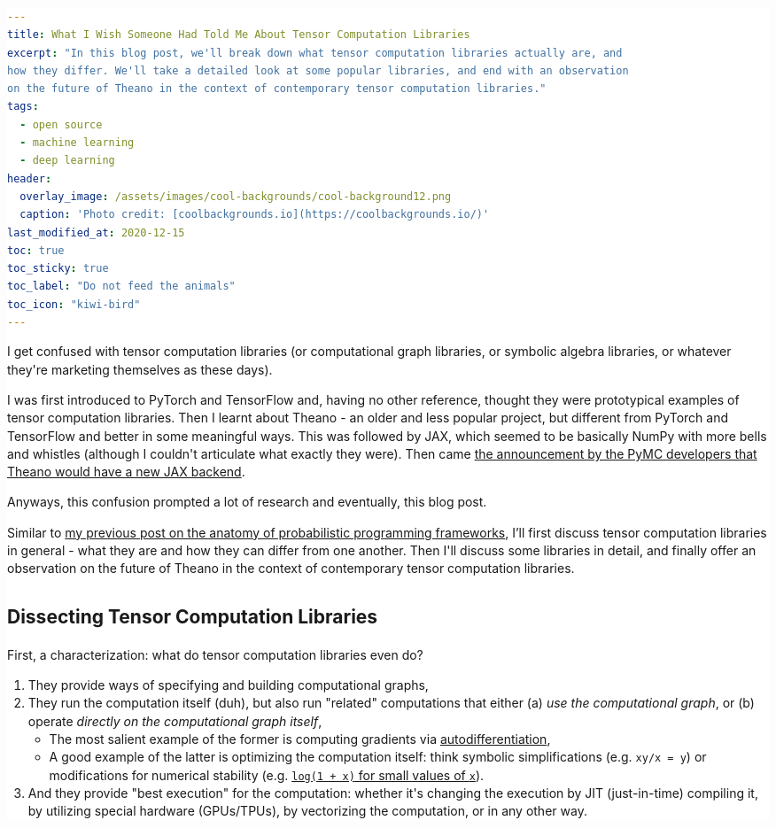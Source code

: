 ```yaml
---
title: What I Wish Someone Had Told Me About Tensor Computation Libraries
excerpt: "In this blog post, we'll break down what tensor computation libraries actually are, and
how they differ. We'll take a detailed look at some popular libraries, and end with an observation
on the future of Theano in the context of contemporary tensor computation libraries."
tags:
  - open source
  - machine learning
  - deep learning
header:
  overlay_image: /assets/images/cool-backgrounds/cool-background12.png
  caption: 'Photo credit: [coolbackgrounds.io](https://coolbackgrounds.io/)'
last_modified_at: 2020-12-15
toc: true
toc_sticky: true
toc_label: "Do not feed the animals"
toc_icon: "kiwi-bird"
---
```


I get confused with tensor computation libraries (or computational graph libraries, or symbolic
algebra libraries, or whatever they're marketing themselves as these days).

I was first introduced to PyTorch and TensorFlow and, having no other reference, thought they were
prototypical examples of tensor computation libraries. Then I learnt about Theano - an older and
less popular project, but different from PyTorch and TensorFlow and better in some meaningful ways.
This was followed by JAX, which seemed to be basically NumPy with more bells and whistles (although
I couldn't articulate what exactly they were). Then came [the announcement by the PyMC developers
that Theano would have a new JAX
backend](https://pymc-devs.medium.com/the-future-of-pymc3-or-theano-is-dead-long-live-theano-d8005f8a0e9b).

Anyways, this confusion prompted a lot of research and eventually, this blog post.

Similar to [my previous post on the anatomy of probabilistic programming
frameworks](https://www.georgeho.org/prob-prog-frameworks/), I’ll first discuss tensor computation
libraries in general - what they are and how they can differ from one another. Then I'll discuss
some libraries in detail, and finally offer an observation on the future of Theano in the context of
contemporary tensor computation libraries.

## Dissecting Tensor Computation Libraries

First, a characterization: what do tensor computation libraries even do?

1. They provide ways of specifying and building computational graphs,
1. They run the computation itself (duh), but also run "related" computations that either (a) _use
   the computational graph_, or (b) operate _directly on the computational graph itself_,
   * The most salient example of the former is computing gradients via
     [autodifferentiation](https://arxiv.org/abs/1502.05767),
   * A good example of the latter is optimizing the computation itself: think symbolic
     simplifications (e.g.  `xy/x = y`) or modifications for numerical stability (e.g. [`log(1 + x)`
     for small values of `x`](https://cs.stackexchange.com/q/68411)).
1. And they provide "best execution" for the computation: whether it's changing the execution by JIT
   (just-in-time) compiling it, by utilizing special hardware (GPUs/TPUs), by vectorizing the
   computation, or in any other way.
